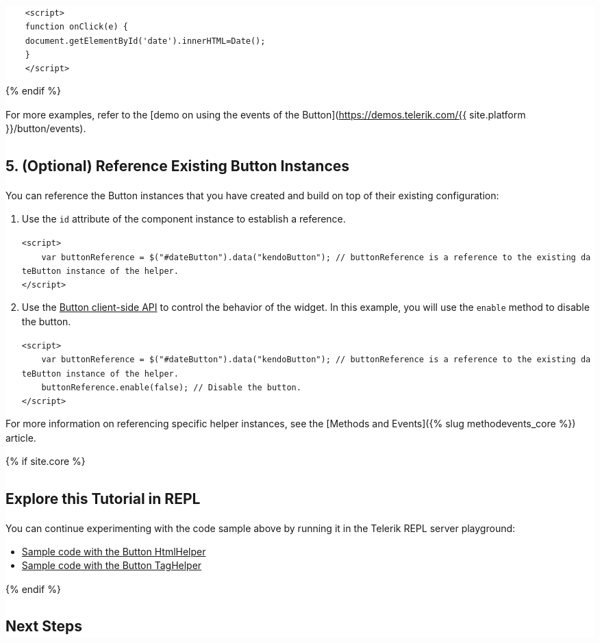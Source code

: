 ```TagHelper
    <script>
    function onClick(e) {
    document.getElementById('date').innerHTML=Date(); 
    }
    </script>
```
{% endif %}

For more examples, refer to the [demo on using the events of the Button](https://demos.telerik.com/{{ site.platform }}/button/events).

## 5. (Optional) Reference Existing Button Instances

You can reference the Button instances that you have created and build on top of their existing configuration:

1. Use the `id` attribute of the component instance to establish a reference.

    ```script
    <script>
        var buttonReference = $("#dateButton").data("kendoButton"); // buttonReference is a reference to the existing dateButton instance of the helper.
    </script>
    ```

1. Use the [Button client-side API](https://docs.telerik.com/kendo-ui/api/javascript/ui/button#methods) to control the behavior of the widget. In this example, you will use the `enable` method to disable the button.

    ```script
    <script>
        var buttonReference = $("#dateButton").data("kendoButton"); // buttonReference is a reference to the existing dateButton instance of the helper.
        buttonReference.enable(false); // Disable the button.
    </script>
    ```

For more information on referencing specific helper instances, see the [Methods and Events]({% slug methodevents_core %}) article.

{% if site.core %}
## Explore this Tutorial in REPL

You can continue experimenting with the code sample above by running it in the Telerik REPL server playground:

* [Sample code with the Button HtmlHelper](https://netcorerepl.telerik.com/cGlOckbS095MdJVn28)
* [Sample code with the Button TagHelper](https://netcorerepl.telerik.com/GwbYmkPI10bNjCaY15)

{% endif %}

## Next Steps
